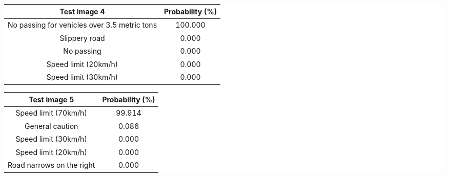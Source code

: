 |Test image 4 | Probability (%) |
|:-------------:|:--------------------:|
|No passing for vehicles over 3.5 metric tons |100.000 |
|Slippery road |0.000 |
|No passing |0.000 |
|Speed limit (20km/h) |0.000 |
|Speed limit (30km/h) |0.000 |

|Test image 5 | Probability (%) |
|:-------------:|:--------------------:|
|Speed limit (70km/h) |99.914 |
|General caution |0.086 |
|Speed limit (30km/h) |0.000 |
|Speed limit (20km/h) |0.000 |
|Road narrows on the right |0.000 |
